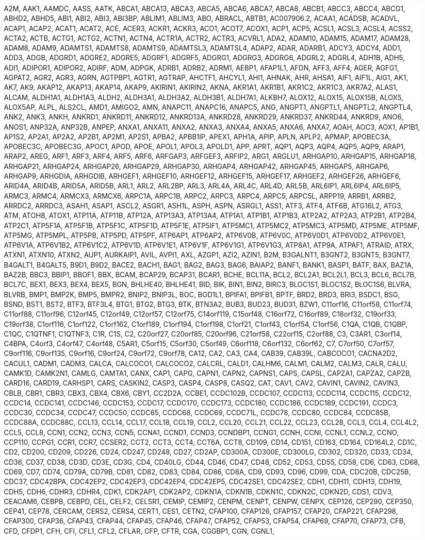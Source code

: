 A2M, AAK1, AAMDC, AASS, AATK, ABCA1, ABCA13, ABCA3, ABCA5, ABCA6, ABCA7, ABCA8, ABCB1, ABCC3, ABCC4, ABCG1, ABHD2, ABHD5, ABI1, ABI2, ABI3, ABI3BP, ABLIM1, ABLIM3, ABO, ABRACL, ABTB1, AC007906.2, ACAA1, ACADSB, ACADVL, ACAP1, ACAP2, ACAT1, ACAT2, ACE, ACER3, ACKR1, ACKR3, ACO1, ACOT7, ACOX1, ACP1, ACP5, ACSL1, ACSL3, ACSL4, ACSS2, ACTA2, ACTB, ACTG1, ACTG2, ACTN1, ACTN4, ACTR1A, ACTR2, ACTR3, ACVRL1, ADA2, ADAM10, ADAM15, ADAM17, ADAM28, ADAM8, ADAM9, ADAMTS1, ADAMTS8, ADAMTS9, ADAMTSL3, ADAMTSL4, ADAP2, ADAR, ADARB1, ADCY3, ADCY4, ADD1, ADD3, ADGB, ADGRD1, ADGRE2, ADGRE5, ADGRF1, ADGRF5, ADGRG1, ADGRG3, ADGRG6, ADGRL2, ADGRL4, ADH1B, ADH5, ADI1, ADIPOR1, ADIPOR2, ADIRF, ADM, ADPGK, ADRB1, ADRB2, ADRM1, AEBP1, AFAP1L1, AFDN, AFF3, AFF4, AGER, AGFG1, AGPAT2, AGR2, AGR3, AGRN, AGTPBP1, AGTR1, AGTRAP, AHCTF1, AHCYL1, AHI1, AHNAK, AHR, AHSA1, AIF1, AIF1L, AIG1, AK1, AK7, AK9, AKAP12, AKAP13, AKAP14, AKAP9, AKIRIN1, AKIRIN2, AKNA, AKR1A1, AKR1B1, AKR1C2, AKR1C3, AKR7A2, ALAS1, ALCAM, ALDH1A1, ALDH1A3, ALDH2, ALDH3A1, ALDH3A2, ALDH3B1, ALDH7A1, ALKBH7, ALOX12, ALOX15, ALOX15B, ALOX5, ALOX5AP, ALPL, ALS2CL, AMD1, AMIGO2, AMN, ANAPC11, ANAPC16, ANAPC5, ANG, ANGPT1, ANGPTL1, ANGPTL2, ANGPTL4, ANK2, ANK3, ANKH, ANKRD1, ANKRD11, ANKRD12, ANKRD13A, ANKRD28, ANKRD29, ANKRD37, ANKRD44, ANKRD9, ANO6, ANOS1, ANP32A, ANP32B, ANPEP, ANXA1, ANXA11, ANXA2, ANXA3, ANXA4, ANXA5, ANXA6, ANXA7, AOAH, AOC3, AOX1, AP1B1, AP1S2, AP2A1, AP2A2, AP2B1, AP2M1, AP2S1, APBA2, APBB1IP, APEX1, APH1A, APIP, APLN, APLP2, APMAP, APOBEC3A, APOBEC3C, APOBEC3G, APOC1, APOD, APOE, APOL1, APOL3, APOLD1, APP, APRT, AQP1, AQP3, AQP4, AQP5, AQP9, ARAP1, ARAP2, AREG, ARF1, ARF3, ARF4, ARF5, ARF6, ARFGAP3, ARFGEF3, ARFIP2, ARG1, ARGLU1, ARHGAP10, ARHGAP15, ARHGAP18, ARHGAP21, ARHGAP24, ARHGAP26, ARHGAP29, ARHGAP30, ARHGAP4, ARHGAP42, ARHGAP45, ARHGAP5, ARHGAP6, ARHGAP9, ARHGDIA, ARHGDIB, ARHGEF1, ARHGEF10, ARHGEF12, ARHGEF15, ARHGEF17, ARHGEF2, ARHGEF26, ARHGEF6, ARID4A, ARID4B, ARID5A, ARID5B, ARL1, ARL2, ARL2BP, ARL3, ARL4A, ARL4C, ARL4D, ARL5B, ARL6IP1, ARL6IP4, ARL6IP5, ARMC3, ARMC4, ARMCX3, ARMCX6, ARPC1A, ARPC1B, ARPC2, ARPC3, ARPC4, ARPC5, ARPC5L, ARPP19, ARRB1, ARRB2, ARRDC2, ARRDC3, ASAH1, ASAP1, ASCL2, ASGR1, ASH1L, ASPH, ASPN, ASRGL1, ASS1, ATF3, ATF4, ATF6B, ATG16L2, ATG3, ATM, ATOH8, ATOX1, ATP11A, ATP11B, ATP12A, ATP13A3, ATP13A4, ATP1A1, ATP1B1, ATP1B3, ATP2A2, ATP2A3, ATP2B1, ATP2B4, ATP2C1, ATP5F1A, ATP5F1B, ATP5F1C, ATP5F1D, ATP5F1E, ATP5IF1, ATP5MC1, ATP5MC2, ATP5MC3, ATP5MD, ATP5ME, ATP5MF, ATP5MG, ATP5MPL, ATP5PB, ATP5PD, ATP5PF, ATP6AP1, ATP6AP2, ATP6V0B, ATP6V0C, ATP6V0D1, ATP6V0D2, ATP6V0E1, ATP6V1A, ATP6V1B2, ATP6V1C2, ATP6V1D, ATP6V1E1, ATP6V1F, ATP6V1G1, ATP6V1G3, ATP8A1, ATP9A, ATPAF1, ATRAID, ATRX, ATXN1, ATXN10, ATXN2, AUP1, AURKAIP1, AVIL, AVPI1, AXL, AZGP1, AZI2, AZIN1, B2M, B3GALNT1, B3GNT2, B3GNT5, B3GNT7, B4GALT1, B4GALT5, B9D1, B9D2, BACE2, BACH1, BAG1, BAG2, BAG3, BAG6, BAIAP2, BANF1, BANK1, BASP1, BATF, BAX, BAZ1A, BAZ2B, BBC3, BBIP1, BBOF1, BBX, BCAM, BCAP29, BCAP31, BCAR1, BCHE, BCL11A, BCL2, BCL2A1, BCL2L1, BCL3, BCL6, BCL7B, BCL7C, BEX1, BEX3, BEX4, BEX5, BGN, BHLHE40, BHLHE41, BID, BIK, BIN1, BIN2, BIRC3, BLOC1S1, BLOC1S2, BLOC1S6, BLVRA, BLVRB, BMP1, BMP2K, BMP5, BMPR2, BNIP2, BNIP3L, BOC, BOD1L1, BPIFA1, BPIFB1, BPTF, BRD2, BRD3, BRI3, BSDC1, BSG, BSND, BST1, BST2, BTF3, BTF3L4, BTG1, BTG2, BTG3, BTK, BTN3A2, BUB3, BUD23, BUD31, BZW1, C11orf16, C11orf58, C11orf74, C11orf88, C11orf96, C12orf45, C12orf49, C12orf57, C12orf75, C14orf119, C15orf48, C16orf72, C16orf89, C18orf32, C19orf33, C19orf38, C1orf116, C1orf122, C1orf162, C1orf189, C1orf194, C1orf198, C1orf21, C1orf43, C1orf54, C1orf56, C1QA, C1QB, C1QBP, C1QC, C1QTNF1, C1QTNF3, C1R, C1S, C2, C20orf27, C20orf85, C20orf96, C21orf58, C22orf15, C2orf88, C3, C3AR1, C3orf14, C4BPA, C4orf3, C4orf47, C4orf48, C5AR1, C5orf15, C5orf30, C5orf49, C6orf118, C6orf132, C6orf62, C7, C7orf50, C7orf57, C9orf116, C9orf135, C9orf16, C9orf24, C9orf72, C9orf78, CA12, CA2, CA3, CA4, CAB39, CAB39L, CABCOCO1, CACNA2D2, CACUL1, CADM1, CADM3, CALCA, CALCOCO1, CALCOCO2, CALCRL, CALD1, CALHM6, CALM1, CALM2, CALM3, CALR, CALU, CAMK1D, CAMK2N1, CAMLG, CAMTA1, CANX, CAP1, CAPG, CAPN1, CAPN2, CAPNS1, CAPS, CAPSL, CAPZA1, CAPZA2, CAPZB, CARD16, CARD19, CARHSP1, CARS, CASKIN2, CASP3, CASP4, CASP8, CASQ2, CAT, CAV1, CAV2, CAVIN1, CAVIN2, CAVIN3, CBLB, CBR1, CBR3, CBX3, CBX4, CBX6, CBY1, CC2D2A, CCBE1, CCDC102B, CCDC107, CCDC113, CCDC114, CCDC115, CCDC12, CCDC14, CCDC141, CCDC146, CCDC153, CCDC17, CCDC170, CCDC173, CCDC180, CCDC186, CCDC189, CCDC191, CCDC3, CCDC30, CCDC34, CCDC47, CCDC50, CCDC65, CCDC68, CCDC69, CCDC71L, CCDC78, CCDC80, CCDC84, CCDC85B, CCDC88A, CCDC88C, CCL13, CCL14, CCL17, CCL18, CCL19, CCL2, CCL20, CCL21, CCL22, CCL23, CCL28, CCL3, CCL4, CCL4L2, CCL5, CCL8, CCN1, CCN2, CCN3, CCN5, CCNA1, CCND1, CCND3, CCNDBP1, CCNG1, CCNH, CCNI, CCNL1, CCNL2, CCNO, CCP110, CCPG1, CCR1, CCR7, CCSER2, CCT2, CCT3, CCT4, CCT6A, CCT8, CD109, CD14, CD151, CD163, CD164, CD164L2, CD1C, CD2, CD200, CD209, CD226, CD24, CD247, CD248, CD27, CD2AP, CD300A, CD300E, CD300LG, CD302, CD320, CD33, CD34, CD36, CD37, CD38, CD3D, CD3E, CD3G, CD4, CD40LG, CD44, CD46, CD47, CD48, CD52, CD53, CD55, CD58, CD6, CD63, CD68, CD69, CD7, CD74, CD79A, CD79B, CD81, CD82, CD83, CD84, CD86, CD8A, CD9, CD93, CD96, CD99, CDA, CDC20B, CDC25B, CDC37, CDC42BPA, CDC42EP2, CDC42EP3, CDC42EP4, CDC42EP5, CDC42SE1, CDC42SE2, CDH1, CDH11, CDH13, CDH19, CDH5, CDH6, CDHR3, CDHR4, CDK1, CDK2AP1, CDK2AP2, CDKN1A, CDKN1B, CDKN1C, CDKN2C, CDKN2D, CDS1, CDV3, CEACAM6, CEBPB, CEBPD, CEL, CELF2, CELSR1, CEMIP, CEMIP2, CENPM, CENPT, CENPW, CENPX, CEP126, CEP290, CEP350, CEP41, CEP78, CERCAM, CERS2, CERS4, CERT1, CES1, CETN2, CFAP100, CFAP126, CFAP157, CFAP20, CFAP221, CFAP298, CFAP300, CFAP36, CFAP43, CFAP44, CFAP45, CFAP46, CFAP47, CFAP52, CFAP53, CFAP54, CFAP69, CFAP70, CFAP73, CFB, CFD, CFDP1, CFH, CFI, CFL1, CFL2, CFLAR, CFP, CFTR, CGA, CGGBP1, CGN, CGNL1,